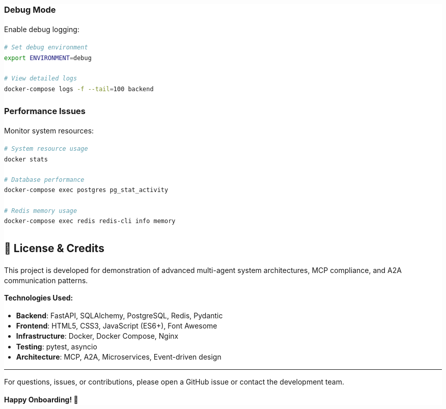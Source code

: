 ### Debug Mode

Enable debug logging:
```bash
# Set debug environment
export ENVIRONMENT=debug

# View detailed logs
docker-compose logs -f --tail=100 backend
```

### Performance Issues

Monitor system resources:
```bash
# System resource usage
docker stats

# Database performance
docker-compose exec postgres pg_stat_activity

# Redis memory usage
docker-compose exec redis redis-cli info memory
```

## 📄 License & Credits

This project is developed for demonstration of advanced multi-agent system architectures, MCP compliance, and A2A communication patterns.

**Technologies Used:**
- **Backend**: FastAPI, SQLAlchemy, PostgreSQL, Redis, Pydantic
- **Frontend**: HTML5, CSS3, JavaScript (ES6+), Font Awesome
- **Infrastructure**: Docker, Docker Compose, Nginx
- **Testing**: pytest, asyncio
- **Architecture**: MCP, A2A, Microservices, Event-driven design

---

For questions, issues, or contributions, please open a GitHub issue or contact the development team.

**Happy Onboarding! 🎉**